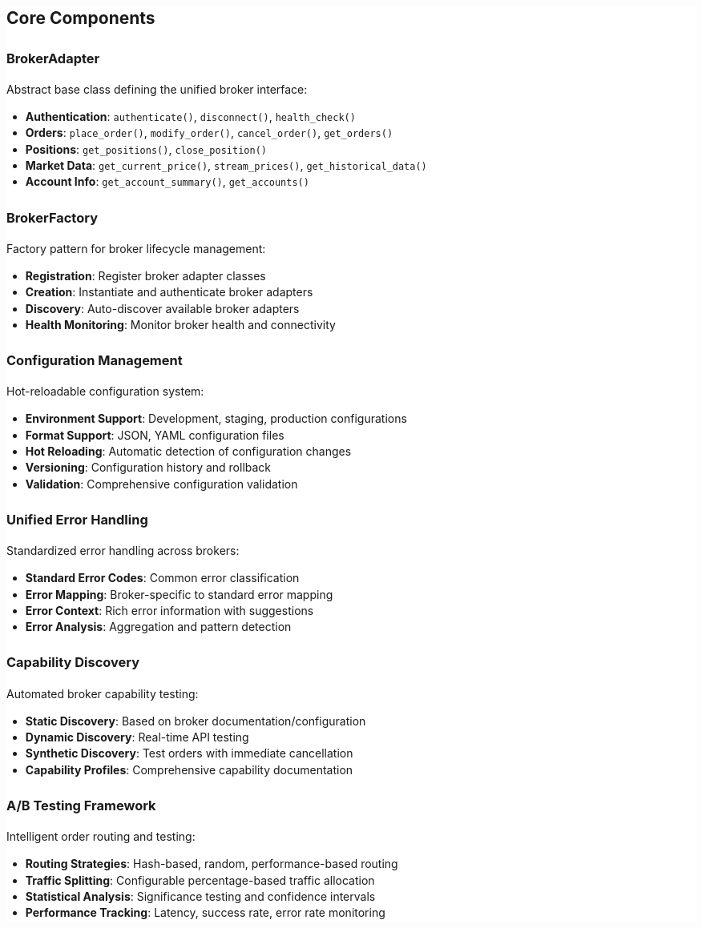 ## Core Components

### BrokerAdapter

Abstract base class defining the unified broker interface:

- **Authentication**: `authenticate()`, `disconnect()`, `health_check()`
- **Orders**: `place_order()`, `modify_order()`, `cancel_order()`, `get_orders()`
- **Positions**: `get_positions()`, `close_position()`
- **Market Data**: `get_current_price()`, `stream_prices()`, `get_historical_data()`
- **Account Info**: `get_account_summary()`, `get_accounts()`

### BrokerFactory

Factory pattern for broker lifecycle management:

- **Registration**: Register broker adapter classes
- **Creation**: Instantiate and authenticate broker adapters
- **Discovery**: Auto-discover available broker adapters
- **Health Monitoring**: Monitor broker health and connectivity

### Configuration Management

Hot-reloadable configuration system:

- **Environment Support**: Development, staging, production configurations
- **Format Support**: JSON, YAML configuration files
- **Hot Reloading**: Automatic detection of configuration changes
- **Versioning**: Configuration history and rollback
- **Validation**: Comprehensive configuration validation

### Unified Error Handling

Standardized error handling across brokers:

- **Standard Error Codes**: Common error classification
- **Error Mapping**: Broker-specific to standard error mapping
- **Error Context**: Rich error information with suggestions
- **Error Analysis**: Aggregation and pattern detection

### Capability Discovery

Automated broker capability testing:

- **Static Discovery**: Based on broker documentation/configuration
- **Dynamic Discovery**: Real-time API testing
- **Synthetic Discovery**: Test orders with immediate cancellation
- **Capability Profiles**: Comprehensive capability documentation

### A/B Testing Framework

Intelligent order routing and testing:

- **Routing Strategies**: Hash-based, random, performance-based routing
- **Traffic Splitting**: Configurable percentage-based traffic allocation
- **Statistical Analysis**: Significance testing and confidence intervals
- **Performance Tracking**: Latency, success rate, error rate monitoring
